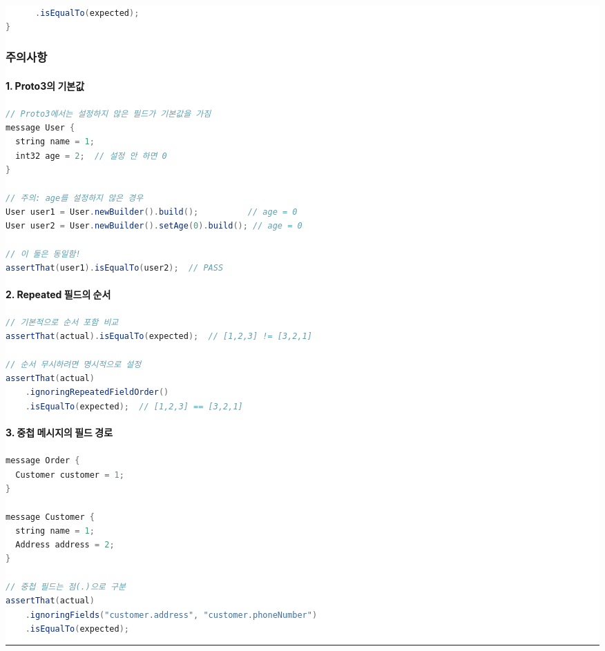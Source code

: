 ```java
      .isEqualTo(expected);
}
```

### 주의사항

#### 1. Proto3의 기본값
```java
// Proto3에서는 설정하지 않은 필드가 기본값을 가짐
message User {
  string name = 1;
  int32 age = 2;  // 설정 안 하면 0
}

// 주의: age를 설정하지 않은 경우
User user1 = User.newBuilder().build();          // age = 0
User user2 = User.newBuilder().setAge(0).build(); // age = 0

// 이 둘은 동일함!
assertThat(user1).isEqualTo(user2);  // PASS
```

#### 2. Repeated 필드의 순서

```java
// 기본적으로 순서 포함 비교
assertThat(actual).isEqualTo(expected);  // [1,2,3] != [3,2,1]

// 순서 무시하려면 명시적으로 설정
assertThat(actual)
    .ignoringRepeatedFieldOrder()
    .isEqualTo(expected);  // [1,2,3] == [3,2,1]
```

#### 3. 중첩 메시지의 필드 경로

```java
message Order {
  Customer customer = 1;
}

message Customer {
  string name = 1;
  Address address = 2;
}

// 중첩 필드는 점(.)으로 구분
assertThat(actual)
    .ignoringFields("customer.address", "customer.phoneNumber")
    .isEqualTo(expected);
```

---
